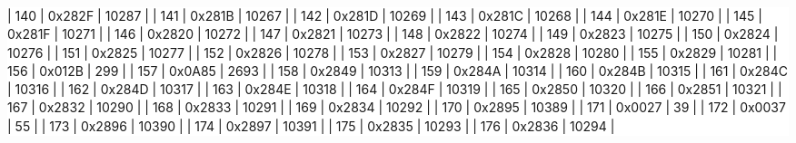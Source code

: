 |     140 | 0x282F      |       10287 |
|     141 | 0x281B      |       10267 |
|     142 | 0x281D      |       10269 |
|     143 | 0x281C      |       10268 |
|     144 | 0x281E      |       10270 |
|     145 | 0x281F      |       10271 |
|     146 | 0x2820      |       10272 |
|     147 | 0x2821      |       10273 |
|     148 | 0x2822      |       10274 |
|     149 | 0x2823      |       10275 |
|     150 | 0x2824      |       10276 |
|     151 | 0x2825      |       10277 |
|     152 | 0x2826      |       10278 |
|     153 | 0x2827      |       10279 |
|     154 | 0x2828      |       10280 |
|     155 | 0x2829      |       10281 |
|     156 | 0x012B      |         299 |
|     157 | 0x0A85      |        2693 |
|     158 | 0x2849      |       10313 |
|     159 | 0x284A      |       10314 |
|     160 | 0x284B      |       10315 |
|     161 | 0x284C      |       10316 |
|     162 | 0x284D      |       10317 |
|     163 | 0x284E      |       10318 |
|     164 | 0x284F      |       10319 |
|     165 | 0x2850      |       10320 |
|     166 | 0x2851      |       10321 |
|     167 | 0x2832      |       10290 |
|     168 | 0x2833      |       10291 |
|     169 | 0x2834      |       10292 |
|     170 | 0x2895      |       10389 |
|     171 | 0x0027      |          39 |
|     172 | 0x0037      |          55 |
|     173 | 0x2896      |       10390 |
|     174 | 0x2897      |       10391 |
|     175 | 0x2835      |       10293 |
|     176 | 0x2836      |       10294 |